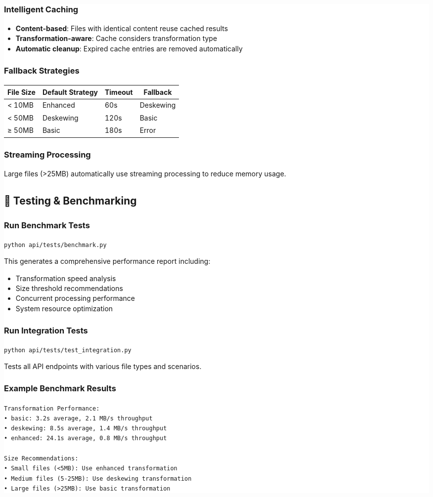 ### Intelligent Caching

- **Content-based**: Files with identical content reuse cached results
- **Transformation-aware**: Cache considers transformation type
- **Automatic cleanup**: Expired cache entries are removed automatically

### Fallback Strategies

| File Size | Default Strategy | Timeout | Fallback |
|-----------|------------------|---------|----------|
| < 10MB | Enhanced | 60s | Deskewing |
| < 50MB | Deskewing | 120s | Basic |
| ≥ 50MB | Basic | 180s | Error |

### Streaming Processing

Large files (>25MB) automatically use streaming processing to reduce memory usage.

## 🧪 Testing & Benchmarking

### Run Benchmark Tests

```bash
python api/tests/benchmark.py
```

This generates a comprehensive performance report including:
- Transformation speed analysis
- Size threshold recommendations
- Concurrent processing performance
- System resource optimization

### Run Integration Tests

```bash
python api/tests/test_integration.py
```

Tests all API endpoints with various file types and scenarios.

### Example Benchmark Results

```
Transformation Performance:
• basic: 3.2s average, 2.1 MB/s throughput
• deskewing: 8.5s average, 1.4 MB/s throughput  
• enhanced: 24.1s average, 0.8 MB/s throughput

Size Recommendations:
• Small files (<5MB): Use enhanced transformation
• Medium files (5-25MB): Use deskewing transformation
• Large files (>25MB): Use basic transformation
```
